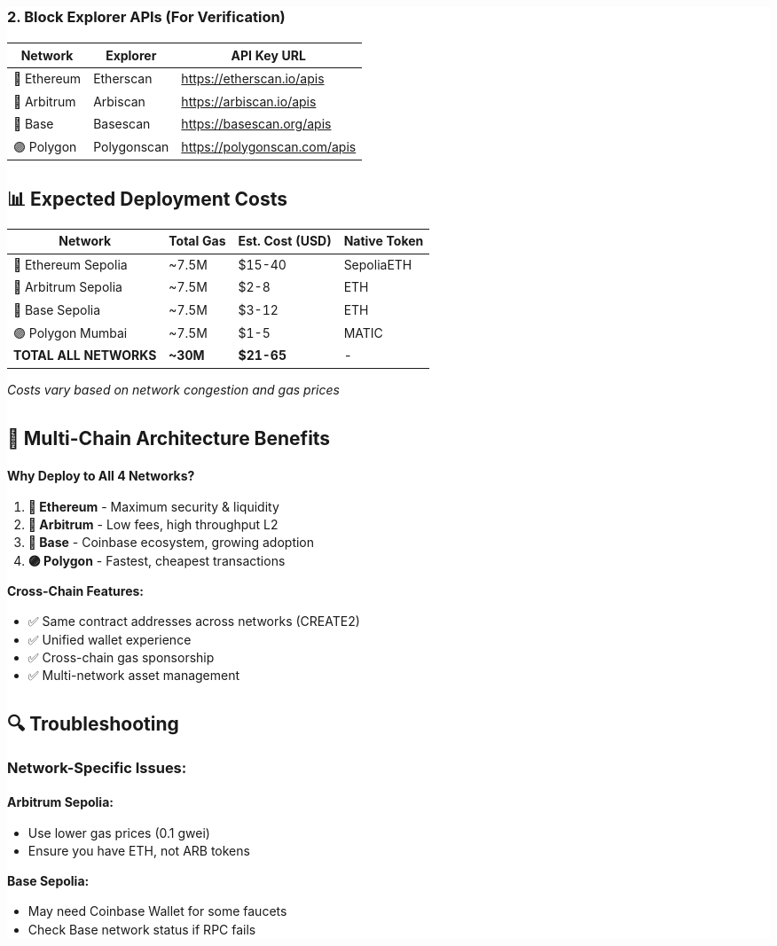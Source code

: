 ### 2. Block Explorer APIs (For Verification)

| Network | Explorer | API Key URL |
|---------|----------|-------------|
| 🔷 Ethereum | Etherscan | https://etherscan.io/apis |
| 🔴 Arbitrum | Arbiscan | https://arbiscan.io/apis |
| 🔵 Base | Basescan | https://basescan.org/apis |
| 🟣 Polygon | Polygonscan | https://polygonscan.com/apis |

## 📊 Expected Deployment Costs

| Network | Total Gas | Est. Cost (USD) | Native Token |
|---------|-----------|-----------------|--------------|
| 🔷 Ethereum Sepolia | ~7.5M | $15-40 | SepoliaETH |
| 🔴 Arbitrum Sepolia | ~7.5M | $2-8 | ETH |
| 🔵 Base Sepolia | ~7.5M | $3-12 | ETH |
| 🟣 Polygon Mumbai | ~7.5M | $1-5 | MATIC |
| **TOTAL ALL NETWORKS** | **~30M** | **$21-65** | - |

*Costs vary based on network congestion and gas prices*

## 🎯 Multi-Chain Architecture Benefits

**Why Deploy to All 4 Networks?**

1. **🔷 Ethereum** - Maximum security & liquidity
2. **🔴 Arbitrum** - Low fees, high throughput L2
3. **🔵 Base** - Coinbase ecosystem, growing adoption
4. **🟣 Polygon** - Fastest, cheapest transactions

**Cross-Chain Features:**
- ✅ Same contract addresses across networks (CREATE2)
- ✅ Unified wallet experience
- ✅ Cross-chain gas sponsorship
- ✅ Multi-network asset management

## 🔍 Troubleshooting

### Network-Specific Issues:

**Arbitrum Sepolia:**
- Use lower gas prices (0.1 gwei)
- Ensure you have ETH, not ARB tokens

**Base Sepolia:**
- May need Coinbase Wallet for some faucets
- Check Base network status if RPC fails
